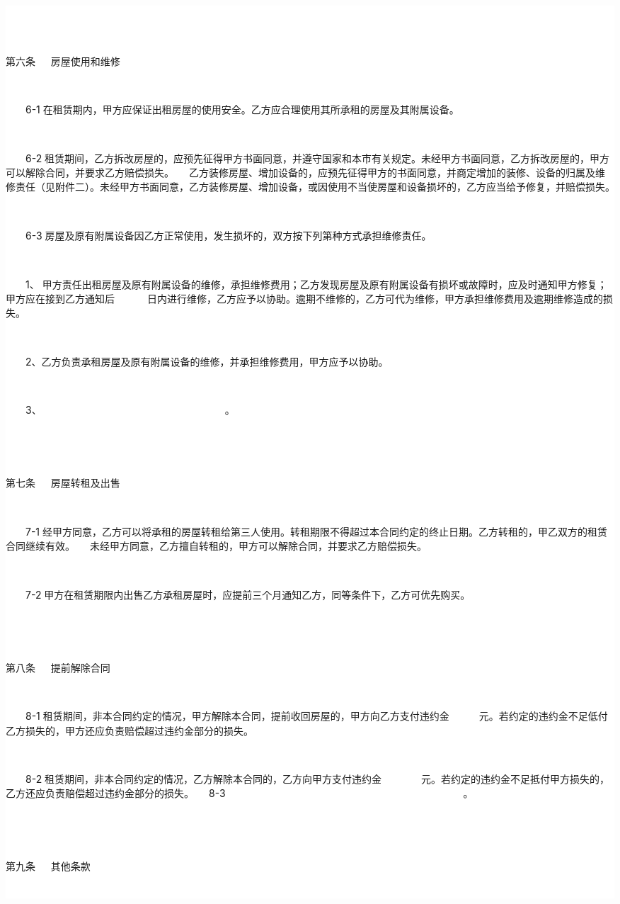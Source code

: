 　　

　　

第六条
　 房屋使用和维修　　

　　

　　6-1 在租赁期内，甲方应保证出租房屋的使用安全。乙方应合理使用其所承租的房屋及其附属设备。　　

　　

　　6-2 租赁期间，乙方拆改房屋的，应预先征得甲方书面同意，并遵守国家和本市有关规定。未经甲方书面同意，乙方拆改房屋的，甲方可以解除合同，并要求乙方赔偿损失。　　乙方装修房屋、增加设备的，应预先征得甲方的书面同意，并商定增加的装修、设备的归属及维修责任（见附件二）。未经甲方书面同意，乙方装修房屋、增加设备，或因使用不当使房屋和设备损坏的，乙方应当给予修复，并赔偿损失。　　

　　

　　6-3 房屋及原有附属设备因乙方正常使用，发生损坏的，双方按下列第种方式承担维修责任。　　

　　

　　1、 甲方责任出租房屋及原有附属设备的维修，承担维修费用；乙方发现房屋及原有附属设备有损坏或故障时，应及时通知甲方修复；甲方应在接到乙方通知后　　　 日内进行维修，乙方应予以协助。逾期不维修的，乙方可代为维修，甲方承担维修费用及逾期维修造成的损失。　　

　　

　　2、乙方负责承租房屋及原有附属设备的维修，并承担维修费用，甲方应予以协助。　　

　　

　　3、　　　　　　　　　　　　　　　　　　　。

　　

　　

第七条
　 房屋转租及出售　　

　　

　　7-1 经甲方同意，乙方可以将承租的房屋转租给第三人使用。转租期限不得超过本合同约定的终止日期。乙方转租的，甲乙双方的租赁合同继续有效。　　未经甲方同意，乙方擅自转租的，甲方可以解除合同，并要求乙方赔偿损失。　　

　　

　　7-2 甲方在租赁期限内出售乙方承租房屋时，应提前三个月通知乙方，同等条件下，乙方可优先购买。

　　

　　

第八条
　 提前解除合同　　

　　

　　8-1 租赁期间，非本合同约定的情况，甲方解除本合同，提前收回房屋的，甲方向乙方支付违约金　　　元。若约定的违约金不足低付乙方损失的，甲方还应负责赔偿超过违约金部分的损失。　　

　　

　　8-2 租赁期间，非本合同约定的情况，乙方解除本合同的，乙方向甲方支付违约金　　　　元。若约定的违约金不足抵付甲方损失的，乙方还应负责赔偿超过违约金部分的损失。　　8-3　　　　　　　　　　　　　　　　　　　　　　　　。

　　

　　

第九条
　 其他条款　　

　　
